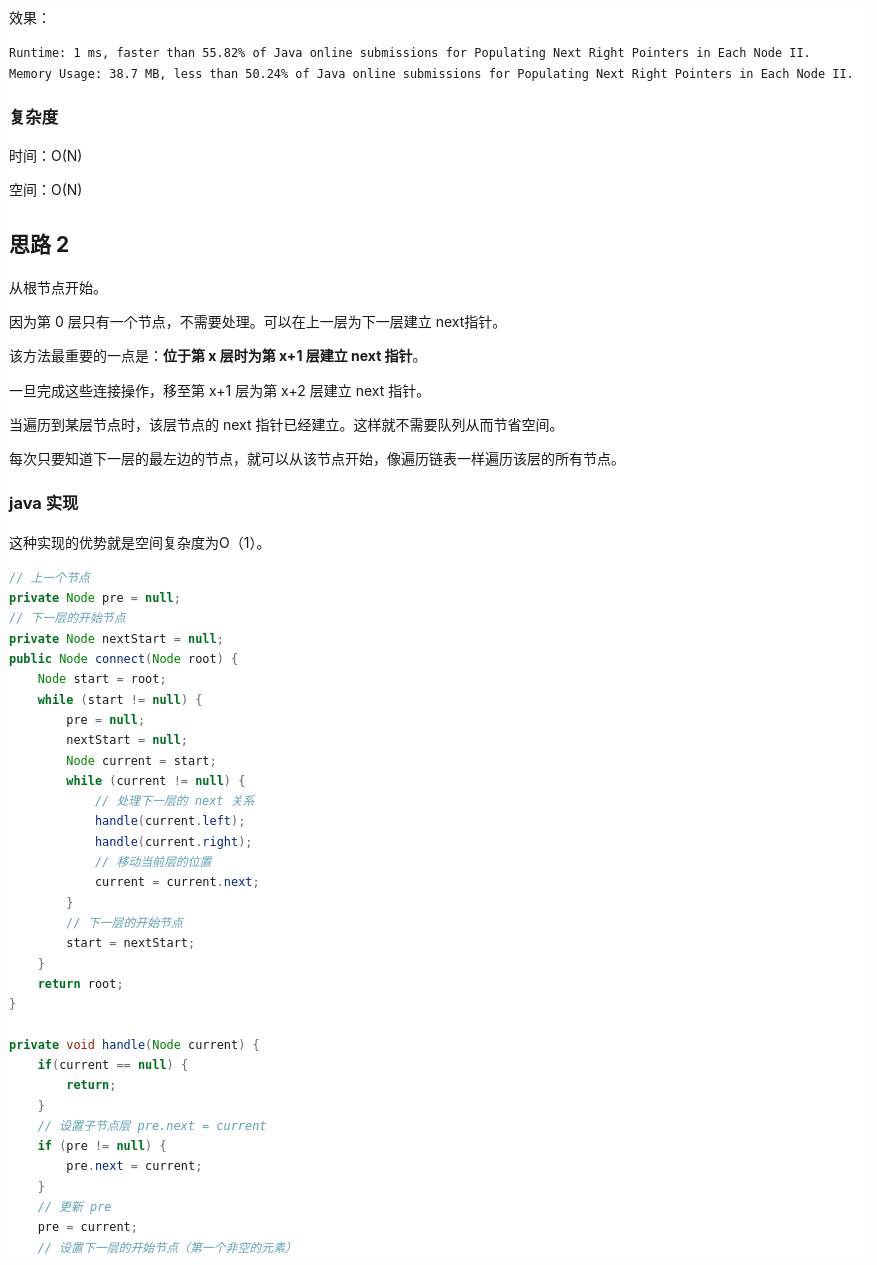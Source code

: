 效果：

```
Runtime: 1 ms, faster than 55.82% of Java online submissions for Populating Next Right Pointers in Each Node II.
Memory Usage: 38.7 MB, less than 50.24% of Java online submissions for Populating Next Right Pointers in Each Node II.
```

### 复杂度

时间：O(N)

空间：O(N)

## 思路 2

从根节点开始。

因为第 0 层只有一个节点，不需要处理。可以在上一层为下一层建立 next指针。

该方法最重要的一点是：**位于第 x 层时为第 x+1 层建立 next 指针**。

一旦完成这些连接操作，移至第 x+1 层为第 x+2 层建立 next 指针。

当遍历到某层节点时，该层节点的 next 指针已经建立。这样就不需要队列从而节省空间。

每次只要知道下一层的最左边的节点，就可以从该节点开始，像遍历链表一样遍历该层的所有节点。

### java 实现

这种实现的优势就是空间复杂度为O（1）。

```java
// 上一个节点
private Node pre = null;
// 下一层的开始节点
private Node nextStart = null;
public Node connect(Node root) {
    Node start = root;
    while (start != null) {
        pre = null;
        nextStart = null;
        Node current = start;
        while (current != null) {
            // 处理下一层的 next 关系
            handle(current.left);
            handle(current.right);
            // 移动当前层的位置
            current = current.next;
        }
        // 下一层的开始节点
        start = nextStart;
    }
    return root;
}

private void handle(Node current) {
    if(current == null) {
        return;
    }
    // 设置子节点层 pre.next = current
    if (pre != null) {
        pre.next = current;
    }
    // 更新 pre
    pre = current;
    // 设置下一层的开始节点（第一个非空的元素）
```